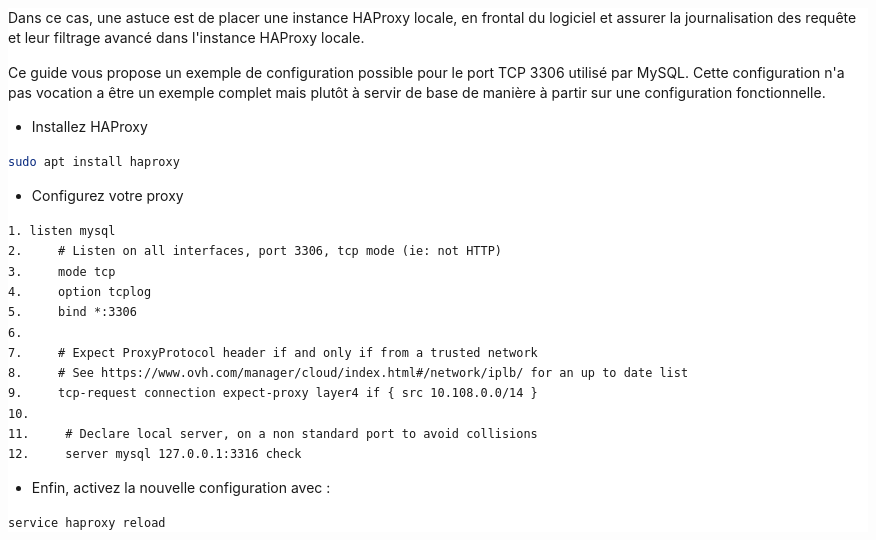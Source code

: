Dans ce cas, une astuce est de placer une instance HAProxy locale, en frontal du logiciel et assurer la journalisation des requête et leur filtrage avancé dans l'instance HAProxy locale.

Ce guide vous propose un exemple de configuration possible pour le port TCP 3306 utilisé par MySQL. Cette configuration n'a pas vocation a être un exemple complet mais plutôt à servir de base de manière à partir sur une configuration fonctionnelle.

- Installez HAProxy

```bash
sudo apt install haproxy
```

- Configurez votre proxy

```haproxy
1. listen mysql
2.     # Listen on all interfaces, port 3306, tcp mode (ie: not HTTP)
3.     mode tcp
4.     option tcplog
5.     bind *:3306
6. 
7.     # Expect ProxyProtocol header if and only if from a trusted network
8.     # See https://www.ovh.com/manager/cloud/index.html#/network/iplb/ for an up to date list
9.     tcp-request connection expect-proxy layer4 if { src 10.108.0.0/14 }
10. 
11.     # Declare local server, on a non standard port to avoid collisions
12.     server mysql 127.0.0.1:3316 check
```

- Enfin, activez la nouvelle configuration avec :

```bash
service haproxy reload
```
